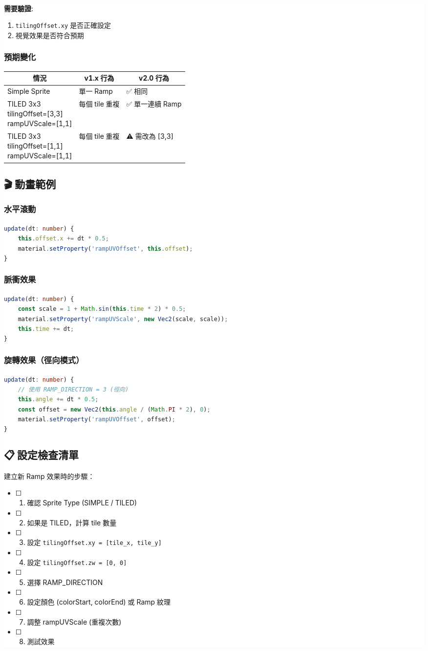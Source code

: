 **需要驗證**:
1. `tilingOffset.xy` 是否正確設定
2. 視覺效果是否符合預期

### 預期變化

| 情況 | v1.x 行為 | v2.0 行為 |
|-----|----------|----------|
| Simple Sprite | 單一 Ramp | ✅ 相同 |
| TILED 3x3<br>tilingOffset=[3,3]<br>rampUVScale=[1,1] | 每個 tile 重複 | ✅ 單一連續 Ramp |
| TILED 3x3<br>tilingOffset=[1,1]<br>rampUVScale=[1,1] | 每個 tile 重複 | ⚠️ 需改為 [3,3] |

## 🎬 動畫範例

### 水平滾動

```typescript
update(dt: number) {
    this.offset.x += dt * 0.5;
    material.setProperty('rampUVOffset', this.offset);
}
```

### 脈衝效果

```typescript
update(dt: number) {
    const scale = 1 + Math.sin(this.time * 2) * 0.5;
    material.setProperty('rampUVScale', new Vec2(scale, scale));
    this.time += dt;
}
```

### 旋轉效果（徑向模式）

```typescript
update(dt: number) {
    // 使用 RAMP_DIRECTION = 3 (徑向)
    this.angle += dt * 0.5;
    const offset = new Vec2(this.angle / (Math.PI * 2), 0);
    material.setProperty('rampUVOffset', offset);
}
```

## 📋 設定檢查清單

建立新 Ramp 效果時的步驟：

- [ ] 1. 確認 Sprite Type (SIMPLE / TILED)
- [ ] 2. 如果是 TILED，計算 tile 數量
- [ ] 3. 設定 `tilingOffset.xy = [tile_x, tile_y]`
- [ ] 4. 設定 `tilingOffset.zw = [0, 0]`
- [ ] 5. 選擇 RAMP_DIRECTION
- [ ] 6. 設定顏色 (colorStart, colorEnd) 或 Ramp 紋理
- [ ] 7. 調整 rampUVScale (重複次數)
- [ ] 8. 測試效果
